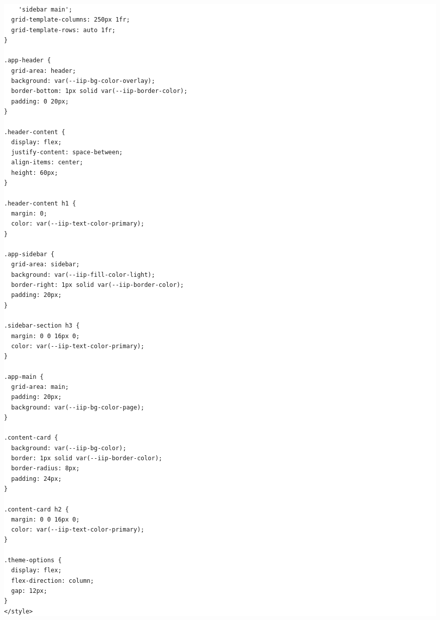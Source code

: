```vue
    'sidebar main';
  grid-template-columns: 250px 1fr;
  grid-template-rows: auto 1fr;
}

.app-header {
  grid-area: header;
  background: var(--iip-bg-color-overlay);
  border-bottom: 1px solid var(--iip-border-color);
  padding: 0 20px;
}

.header-content {
  display: flex;
  justify-content: space-between;
  align-items: center;
  height: 60px;
}

.header-content h1 {
  margin: 0;
  color: var(--iip-text-color-primary);
}

.app-sidebar {
  grid-area: sidebar;
  background: var(--iip-fill-color-light);
  border-right: 1px solid var(--iip-border-color);
  padding: 20px;
}

.sidebar-section h3 {
  margin: 0 0 16px 0;
  color: var(--iip-text-color-primary);
}

.app-main {
  grid-area: main;
  padding: 20px;
  background: var(--iip-bg-color-page);
}

.content-card {
  background: var(--iip-bg-color);
  border: 1px solid var(--iip-border-color);
  border-radius: 8px;
  padding: 24px;
}

.content-card h2 {
  margin: 0 0 16px 0;
  color: var(--iip-text-color-primary);
}

.theme-options {
  display: flex;
  flex-direction: column;
  gap: 12px;
}
</style>
```
